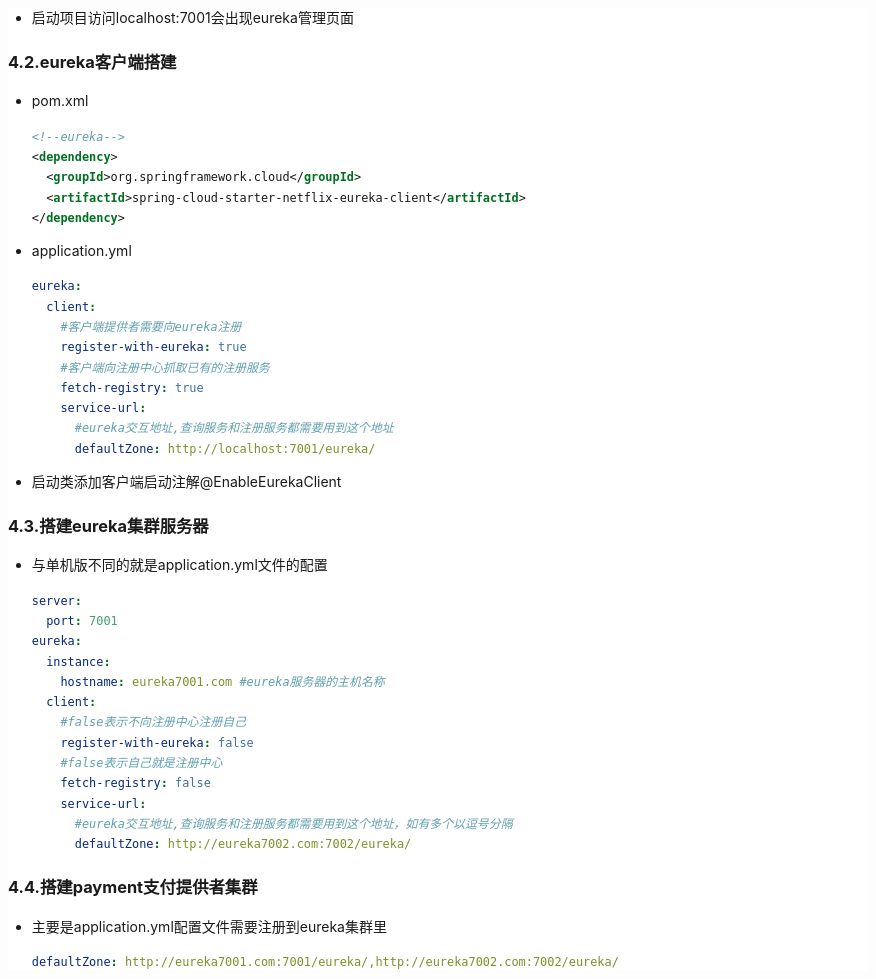 + 启动项目访问localhost:7001会出现eureka管理页面

### 4.2.eureka客户端搭建

+ pom.xml

  ```xml
  <!--eureka-->
  <dependency>
  	<groupId>org.springframework.cloud</groupId>
  	<artifactId>spring-cloud-starter-netflix-eureka-client</artifactId>
  </dependency>
  ```

+ application.yml

  ```yml
  eureka:
    client:
      #客户端提供者需要向eureka注册
      register-with-eureka: true
      #客户端向注册中心抓取已有的注册服务
      fetch-registry: true
      service-url:
        #eureka交互地址,查询服务和注册服务都需要用到这个地址
        defaultZone: http://localhost:7001/eureka/
  ```

+ 启动类添加客户端启动注解@EnableEurekaClient

### 4.3.搭建eureka集群服务器

+ 与单机版不同的就是application.yml文件的配置

  ```yml
  server:
    port: 7001
  eureka:
    instance:
      hostname: eureka7001.com #eureka服务器的主机名称
    client:
      #false表示不向注册中心注册自己
      register-with-eureka: false
      #false表示自己就是注册中心
      fetch-registry: false
      service-url:
        #eureka交互地址,查询服务和注册服务都需要用到这个地址，如有多个以逗号分隔
        defaultZone: http://eureka7002.com:7002/eureka/
  ```


### 4.4.搭建payment支付提供者集群

+ 主要是application.yml配置文件需要注册到eureka集群里

  ```yml
  defaultZone: http://eureka7001.com:7001/eureka/,http://eureka7002.com:7002/eureka/
  ```
